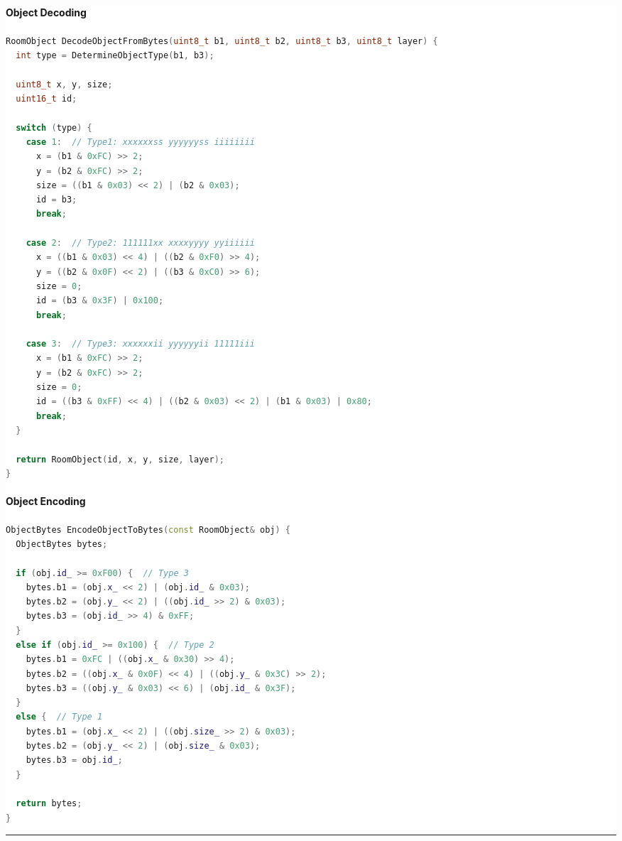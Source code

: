#### Object Decoding

```cpp
RoomObject DecodeObjectFromBytes(uint8_t b1, uint8_t b2, uint8_t b3, uint8_t layer) {
  int type = DetermineObjectType(b1, b3);
  
  uint8_t x, y, size;
  uint16_t id;
  
  switch (type) {
    case 1:  // Type1: xxxxxxss yyyyyyss iiiiiiii
      x = (b1 & 0xFC) >> 2;
      y = (b2 & 0xFC) >> 2;
      size = ((b1 & 0x03) << 2) | (b2 & 0x03);
      id = b3;
      break;
      
    case 2:  // Type2: 111111xx xxxxyyyy yyiiiiii
      x = ((b1 & 0x03) << 4) | ((b2 & 0xF0) >> 4);
      y = ((b2 & 0x0F) << 2) | ((b3 & 0xC0) >> 6);
      size = 0;
      id = (b3 & 0x3F) | 0x100;
      break;
      
    case 3:  // Type3: xxxxxxii yyyyyyii 11111iii
      x = (b1 & 0xFC) >> 2;
      y = (b2 & 0xFC) >> 2;
      size = 0;
      id = ((b3 & 0xFF) << 4) | ((b2 & 0x03) << 2) | (b1 & 0x03) | 0x80;
      break;
  }
  
  return RoomObject(id, x, y, size, layer);
}
```

#### Object Encoding

```cpp
ObjectBytes EncodeObjectToBytes(const RoomObject& obj) {
  ObjectBytes bytes;
  
  if (obj.id_ >= 0xF00) {  // Type 3
    bytes.b1 = (obj.x_ << 2) | (obj.id_ & 0x03);
    bytes.b2 = (obj.y_ << 2) | ((obj.id_ >> 2) & 0x03);
    bytes.b3 = (obj.id_ >> 4) & 0xFF;
  }
  else if (obj.id_ >= 0x100) {  // Type 2
    bytes.b1 = 0xFC | ((obj.x_ & 0x30) >> 4);
    bytes.b2 = ((obj.x_ & 0x0F) << 4) | ((obj.y_ & 0x3C) >> 2);
    bytes.b3 = ((obj.y_ & 0x03) << 6) | (obj.id_ & 0x3F);
  }
  else {  // Type 1
    bytes.b1 = (obj.x_ << 2) | ((obj.size_ >> 2) & 0x03);
    bytes.b2 = (obj.y_ << 2) | (obj.size_ & 0x03);
    bytes.b3 = obj.id_;
  }
  
  return bytes;
}
```

---